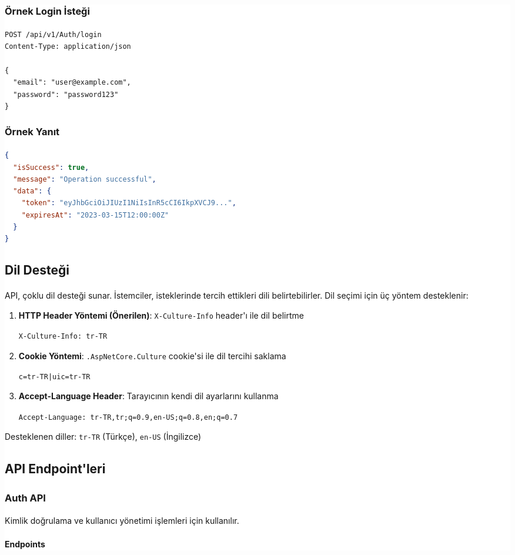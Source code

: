 ### Örnek Login İsteği

```http
POST /api/v1/Auth/login
Content-Type: application/json

{
  "email": "user@example.com",
  "password": "password123"
}
```

### Örnek Yanıt

```json
{
  "isSuccess": true,
  "message": "Operation successful",
  "data": {
    "token": "eyJhbGciOiJIUzI1NiIsInR5cCI6IkpXVCJ9...",
    "expiresAt": "2023-03-15T12:00:00Z"
  }
}
```

## Dil Desteği

API, çoklu dil desteği sunar. İstemciler, isteklerinde tercih ettikleri dili belirtebilirler. Dil seçimi için üç yöntem desteklenir:

1. **HTTP Header Yöntemi (Önerilen)**: `X-Culture-Info` header'ı ile dil belirtme
   ```
   X-Culture-Info: tr-TR
   ```

2. **Cookie Yöntemi**: `.AspNetCore.Culture` cookie'si ile dil tercihi saklama
   ```
   c=tr-TR|uic=tr-TR
   ```

3. **Accept-Language Header**: Tarayıcının kendi dil ayarlarını kullanma
   ```
   Accept-Language: tr-TR,tr;q=0.9,en-US;q=0.8,en;q=0.7
   ```

Desteklenen diller: `tr-TR` (Türkçe), `en-US` (İngilizce)

## API Endpoint'leri

### Auth API

Kimlik doğrulama ve kullanıcı yönetimi işlemleri için kullanılır.

#### Endpoints
